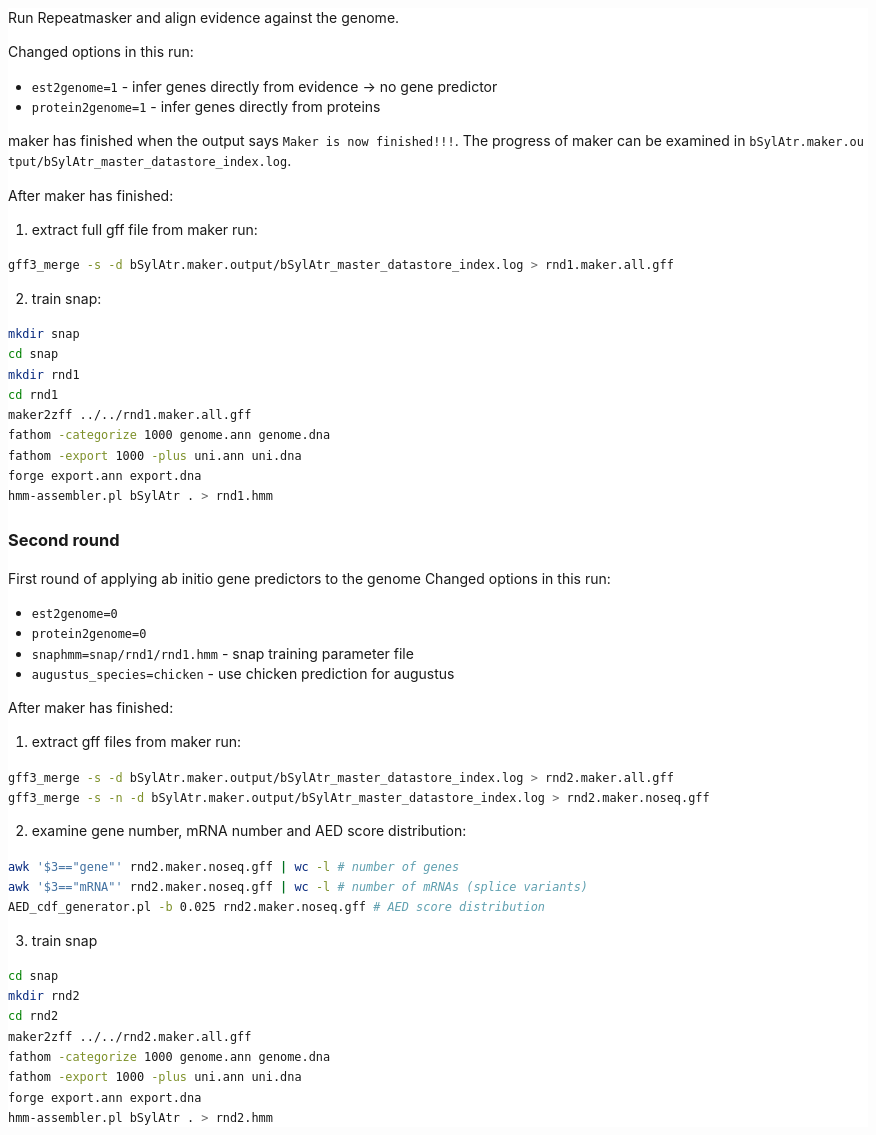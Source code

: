 Run Repeatmasker and align evidence against the genome.

Changed options in this run:
 - `est2genome=1` - infer genes directly from evidence -> no gene predictor
 - `protein2genome=1` - infer genes directly from proteins 

maker has finished when the output says `Maker is now finished!!!`.
The progress of maker can be examined in `bSylAtr.maker.output/bSylAtr_master_datastore_index.log`.

After maker has finished:
 1. extract full gff file from maker run:
   ```bash
   gff3_merge -s -d bSylAtr.maker.output/bSylAtr_master_datastore_index.log > rnd1.maker.all.gff
 ```
 2. train snap:
 ```bash
 mkdir snap
 cd snap
 mkdir rnd1
 cd rnd1
 maker2zff ../../rnd1.maker.all.gff
 fathom -categorize 1000 genome.ann genome.dna
 fathom -export 1000 -plus uni.ann uni.dna
 forge export.ann export.dna
 hmm-assembler.pl bSylAtr . > rnd1.hmm
 ```
 
### Second round

First round of applying ab initio gene predictors to the genome
Changed options in this run:
 - `est2genome=0` 
 - `protein2genome=0`
 - `snaphmm=snap/rnd1/rnd1.hmm` - snap training parameter file
 - `augustus_species=chicken` - use chicken prediction for augustus

After maker has finished:
 1. extract gff files from maker run:
```bash
gff3_merge -s -d bSylAtr.maker.output/bSylAtr_master_datastore_index.log > rnd2.maker.all.gff
gff3_merge -s -n -d bSylAtr.maker.output/bSylAtr_master_datastore_index.log > rnd2.maker.noseq.gff
``` 
 2. examine gene number, mRNA number and AED score distribution:
 ```bash
 awk '$3=="gene"' rnd2.maker.noseq.gff | wc -l # number of genes
 awk '$3=="mRNA"' rnd2.maker.noseq.gff | wc -l # number of mRNAs (splice variants)
 AED_cdf_generator.pl -b 0.025 rnd2.maker.noseq.gff # AED score distribution
 ```
 3. train snap
 ```bash
 cd snap
 mkdir rnd2
 cd rnd2
 maker2zff ../../rnd2.maker.all.gff
 fathom -categorize 1000 genome.ann genome.dna
 fathom -export 1000 -plus uni.ann uni.dna
 forge export.ann export.dna
 hmm-assembler.pl bSylAtr . > rnd2.hmm
 ```
 